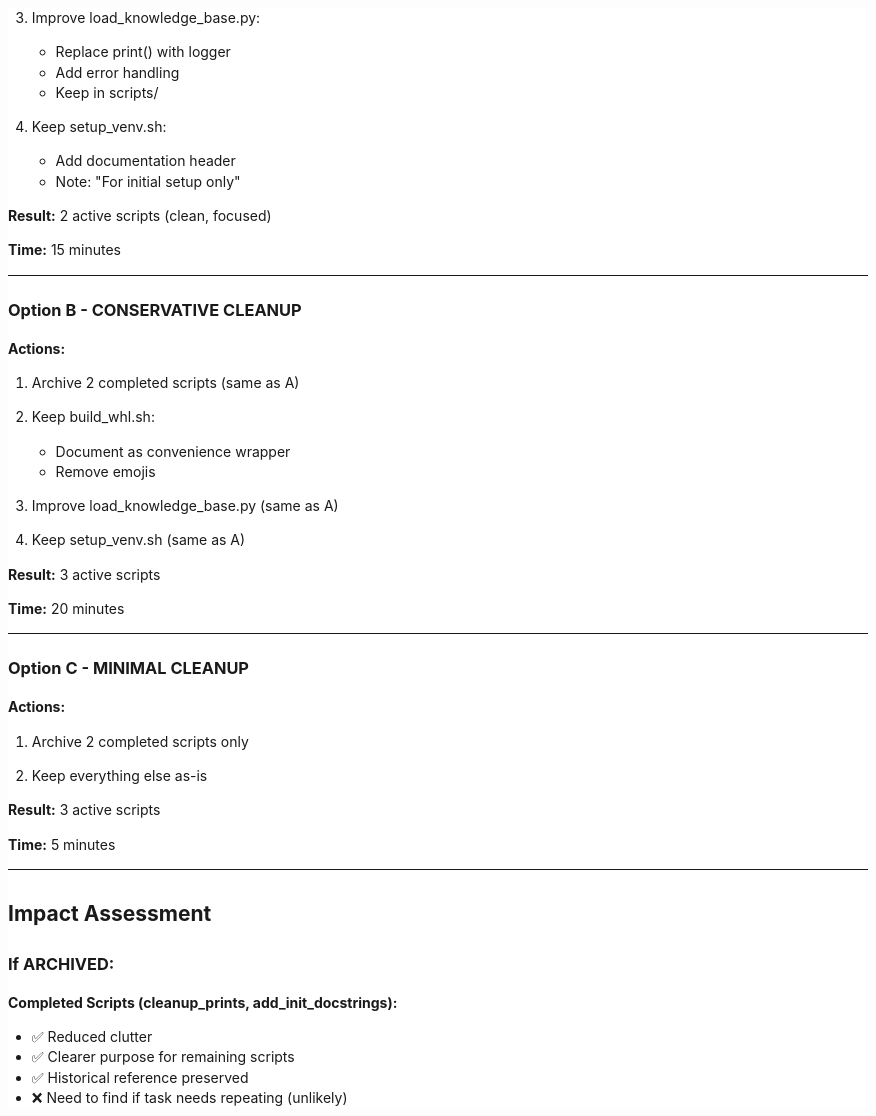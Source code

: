 3. Improve load_knowledge_base.py:
   - Replace print() with logger
   - Add error handling
   - Keep in scripts/

4. Keep setup_venv.sh:
   - Add documentation header
   - Note: "For initial setup only"

**Result:** 2 active scripts (clean, focused)

**Time:** 15 minutes

---

### Option B - CONSERVATIVE CLEANUP

**Actions:**
1. Archive 2 completed scripts (same as A)

2. Keep build_whl.sh:
   - Document as convenience wrapper
   - Remove emojis

3. Improve load_knowledge_base.py (same as A)

4. Keep setup_venv.sh (same as A)

**Result:** 3 active scripts

**Time:** 20 minutes

---

### Option C - MINIMAL CLEANUP

**Actions:**
1. Archive 2 completed scripts only

2. Keep everything else as-is

**Result:** 3 active scripts

**Time:** 5 minutes

---

## Impact Assessment

### If ARCHIVED:

**Completed Scripts (cleanup_prints, add_init_docstrings):**
- ✅ Reduced clutter
- ✅ Clearer purpose for remaining scripts
- ✅ Historical reference preserved
- ❌ Need to find if task needs repeating (unlikely)
